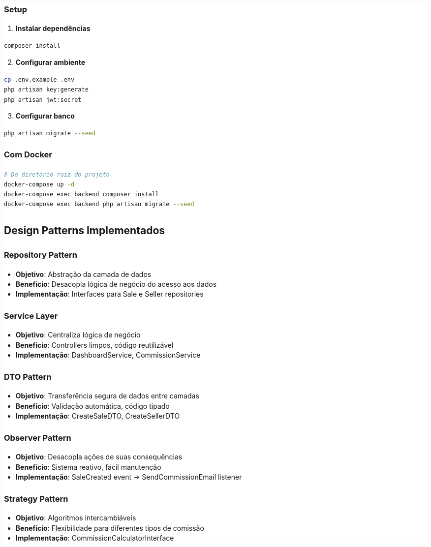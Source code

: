 ### Setup

1. **Instalar dependências**
```bash
composer install
```

2. **Configurar ambiente**
```bash
cp .env.example .env
php artisan key:generate
php artisan jwt:secret
```

3. **Configurar banco**
```bash
php artisan migrate --seed
```

### Com Docker
```bash
# Do diretório raiz do projeto
docker-compose up -d
docker-compose exec backend composer install
docker-compose exec backend php artisan migrate --seed
```

## Design Patterns Implementados

### Repository Pattern
- **Objetivo**: Abstração da camada de dados
- **Benefício**: Desacopla lógica de negócio do acesso aos dados
- **Implementação**: Interfaces para Sale e Seller repositories

### Service Layer 
- **Objetivo**: Centraliza lógica de negócio
- **Benefício**: Controllers limpos, código reutilizável
- **Implementação**: DashboardService, CommissionService

### DTO Pattern
- **Objetivo**: Transferência segura de dados entre camadas
- **Benefício**: Validação automática, código tipado
- **Implementação**: CreateSaleDTO, CreateSellerDTO

### Observer Pattern
- **Objetivo**: Desacopla ações de suas consequências
- **Benefício**: Sistema reativo, fácil manutenção
- **Implementação**: SaleCreated event → SendCommissionEmail listener

### Strategy Pattern
- **Objetivo**: Algoritmos intercambiáveis
- **Benefício**: Flexibilidade para diferentes tipos de comissão
- **Implementação**: CommissionCalculatorInterface
